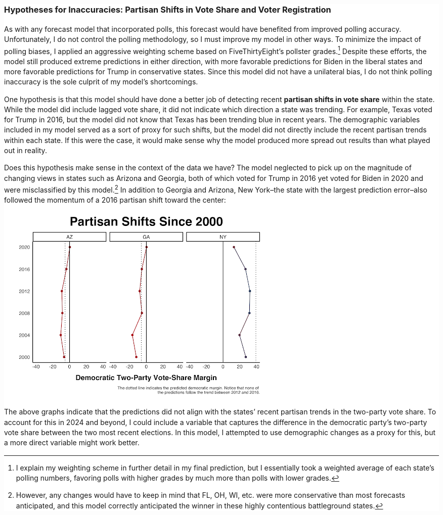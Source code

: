 ### Hypotheses for Inaccuracies: Partisan Shifts in Vote Share and Voter Registration

As with any forecast model that incorporated polls, this forecast would have benefited from improved polling accuracy. Unfortunately, I do not control the polling methodology, so I must improve my model in other ways. To minimize the impact of polling biases, I applied an aggressive weighting scheme based on FiveThirtyEight’s pollster grades.[^weights] Despite these efforts, the model still produced extreme predictions in either direction, with more favorable predictions for Biden in the liberal states and more favorable predictions for Trump in conservative states. Since this model did not have a unilateral bias, I do not think polling inaccuracy is the sole culprit of my model’s shortcomings.

One hypothesis is that this model should have done a better job of detecting recent **partisan shifts in vote share** within the state. While the model did include lagged vote share, it did not indicate which direction a state was trending. For example, Texas voted for Trump in 2016, but the model did not know that Texas has been trending blue in recent years. The demographic variables included in my model served as a sort of proxy for such shifts, but the model did not directly include the recent partisan trends within each state. If this were the case, it would make sense why the model produced more spread out results than what played out in reality.

Does this hypothesis make sense in the context of the data we have? The model neglected to pick up on the magnitude of changing views in states such as Arizona and Georgia, both of which voted for Trump in 2016 yet voted for Biden in 2020 and were misclassified by this model.[^good-shifts] In addition to Georgia and Arizona, New York–the state with the largest prediction error–also followed the momentum of a 2016 partisan shift toward the center:

![State-Level Shifts](https://raw.githubusercontent.com/kayla-manning/kayla-manning.github.io/master/_posts/figures/reflection/partisan_shifts.png)

The above graphs indicate that the predictions did not align with the states’ recent partisan trends in the two-party vote share. To account for this in 2024 and beyond, I could include a variable that captures the difference in the democratic party’s two-party vote share between the two most recent elections. In this model, I attempted to use demographic changes as a proxy for this, but a more direct variable might work better.


[^frequentist]: Unlike rolling dice, we cannot experience multiple occurrences of the same election to uncover the true probability of each event. Frequentist probability describes the relative frequency of an event in many trials; conducting many simulations in my model took a frequentist approach to uncover the probability of each outcome. However, we can never really know if any of the probabilities were correct because the 2020 election only happened once (thank goodness!). Trying to say whether or not a probabilistic forecast was correct is like rolling a “six” on a single die and concluding that your prior probabilities of 1/6 for rolling a 6 and 5/6 for rolling anything else were incorrect because you observed the less probable outcome on a single iteration.
[^weights]: I explain my weighting scheme in further detail in my final prediction, but I essentially took a weighted average of each state’s polling numbers, favoring polls with higher grades by much more than polls with lower grades.
[^good-shifts]: However, any changes would have to keep in mind that FL, OH, WI, etc. were more conservative than most forecasts anticipated, and this model correctly anticipated the winner in these highly contentious battleground states.
[^forecast-polls]: To remain consistent with my final forecast, I would not use polls from after 3 PM EST on November 1, which is the last time I used FiveThirtyEight’s state-level polling data for my original model.↩︎